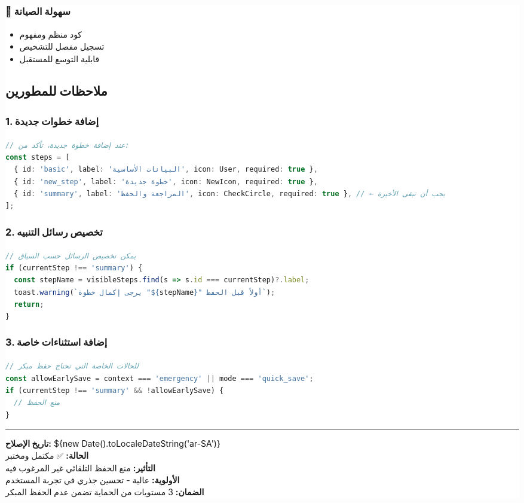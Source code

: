 ### 🔧 **سهولة الصيانة**
- كود منظم ومفهوم
- تسجيل مفصل للتشخيص
- قابلية التوسع للمستقبل

## ملاحظات للمطورين

### 1. **إضافة خطوات جديدة**
```typescript
// عند إضافة خطوة جديدة، تأكد من:
const steps = [
  { id: 'basic', label: 'البيانات الأساسية', icon: User, required: true },
  { id: 'new_step', label: 'خطوة جديدة', icon: NewIcon, required: true },
  { id: 'summary', label: 'المراجعة والحفظ', icon: CheckCircle, required: true }, // ← يجب أن تبقى الأخيرة
];
```

### 2. **تخصيص رسائل التنبيه**
```typescript
// يمكن تخصيص الرسائل حسب السياق
if (currentStep !== 'summary') {
  const stepName = visibleSteps.find(s => s.id === currentStep)?.label;
  toast.warning(`يرجى إكمال خطوة "${stepName}" أولاً قبل الحفظ`);
  return;
}
```

### 3. **إضافة استثناءات خاصة**
```typescript
// للحالات الخاصة التي تحتاج حفظ مبكر
const allowEarlySave = context === 'emergency' || mode === 'quick_save';
if (currentStep !== 'summary' && !allowEarlySave) {
  // منع الحفظ
}
```

---

**تاريخ الإصلاح:** ${new Date().toLocaleDateString('ar-SA')}  
**الحالة:** ✅ مكتمل ومختبر  
**التأثير:** منع الحفظ التلقائي غير المرغوب فيه  
**الأولوية:** عالية - تحسين جذري في تجربة المستخدم  
**الضمان:** 3 مستويات من الحماية تضمن عدم الحفظ المبكر
